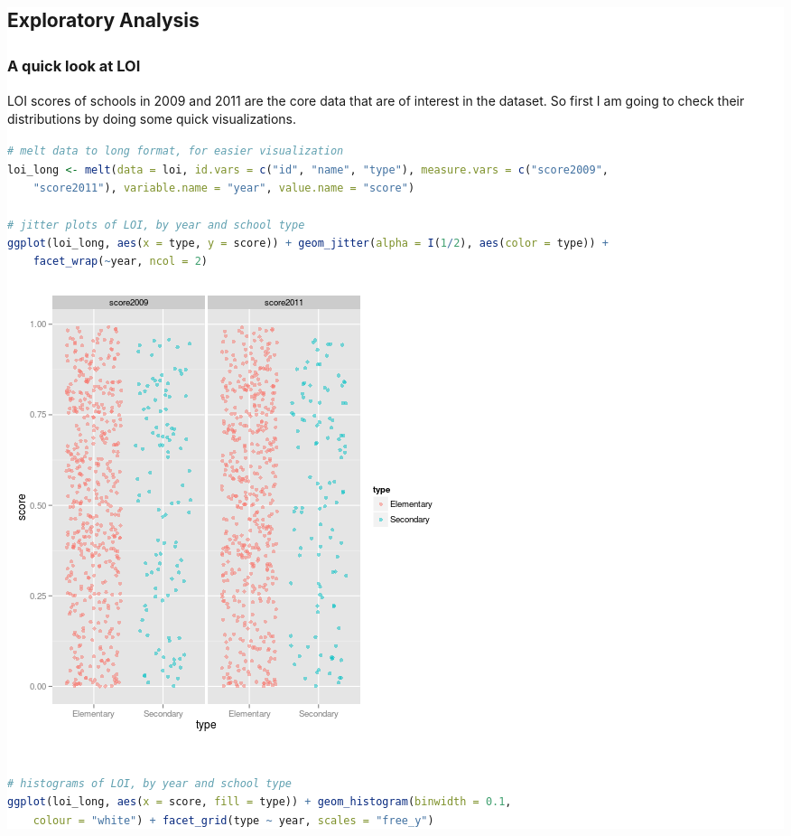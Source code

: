 
Exploratory Analysis
---------------------

### A quick look at LOI

LOI scores of schools in 2009 and 2011 are the core data that are of interest in the dataset. So first I am going to check their distributions by doing some quick visualizations.


```r
# melt data to long format, for easier visualization
loi_long <- melt(data = loi, id.vars = c("id", "name", "type"), measure.vars = c("score2009", 
    "score2011"), variable.name = "year", value.name = "score")

# jitter plots of LOI, by year and school type
ggplot(loi_long, aes(x = type, y = score)) + geom_jitter(alpha = I(1/2), aes(color = type)) + 
    facet_wrap(~year, ncol = 2)
```

![plot of chunk unnamed-chunk-3](figure/unnamed-chunk-31.png) 

```r

# histograms of LOI, by year and school type
ggplot(loi_long, aes(x = score, fill = type)) + geom_histogram(binwidth = 0.1, 
    colour = "white") + facet_grid(type ~ year, scales = "free_y")
```
